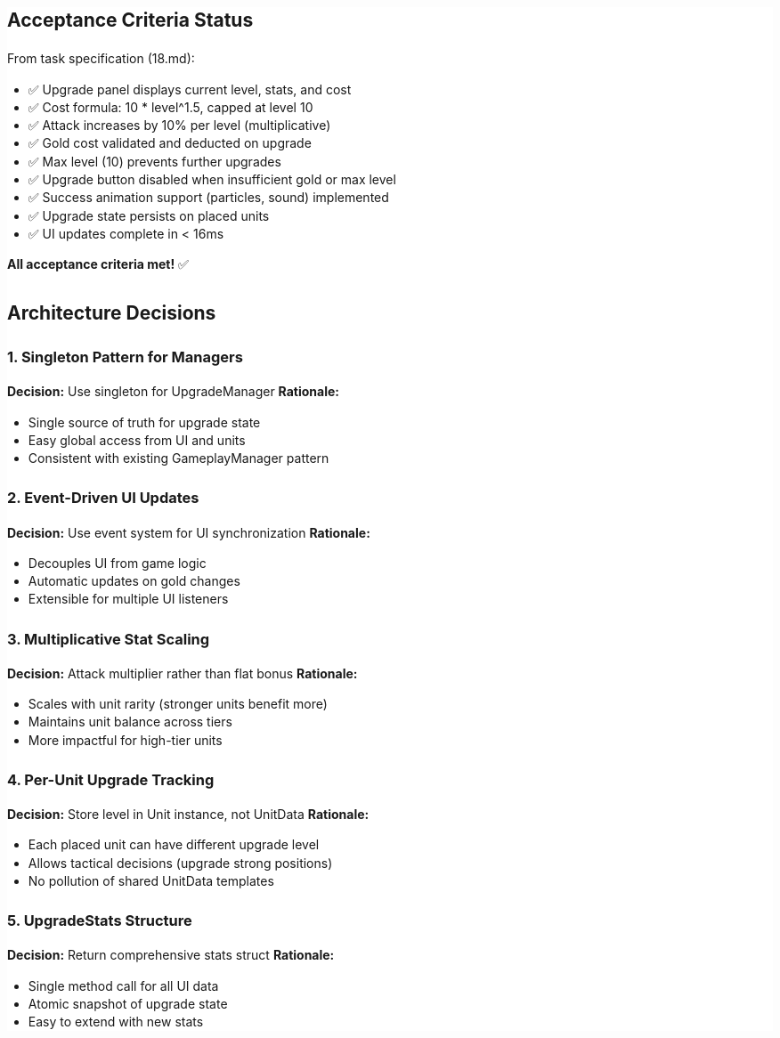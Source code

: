 ## Acceptance Criteria Status

From task specification (18.md):

- ✅ Upgrade panel displays current level, stats, and cost
- ✅ Cost formula: 10 * level^1.5, capped at level 10
- ✅ Attack increases by 10% per level (multiplicative)
- ✅ Gold cost validated and deducted on upgrade
- ✅ Max level (10) prevents further upgrades
- ✅ Upgrade button disabled when insufficient gold or max level
- ✅ Success animation support (particles, sound) implemented
- ✅ Upgrade state persists on placed units
- ✅ UI updates complete in < 16ms

**All acceptance criteria met!** ✅

## Architecture Decisions

### 1. Singleton Pattern for Managers
**Decision:** Use singleton for UpgradeManager
**Rationale:**
- Single source of truth for upgrade state
- Easy global access from UI and units
- Consistent with existing GameplayManager pattern

### 2. Event-Driven UI Updates
**Decision:** Use event system for UI synchronization
**Rationale:**
- Decouples UI from game logic
- Automatic updates on gold changes
- Extensible for multiple UI listeners

### 3. Multiplicative Stat Scaling
**Decision:** Attack multiplier rather than flat bonus
**Rationale:**
- Scales with unit rarity (stronger units benefit more)
- Maintains unit balance across tiers
- More impactful for high-tier units

### 4. Per-Unit Upgrade Tracking
**Decision:** Store level in Unit instance, not UnitData
**Rationale:**
- Each placed unit can have different upgrade level
- Allows tactical decisions (upgrade strong positions)
- No pollution of shared UnitData templates

### 5. UpgradeStats Structure
**Decision:** Return comprehensive stats struct
**Rationale:**
- Single method call for all UI data
- Atomic snapshot of upgrade state
- Easy to extend with new stats
